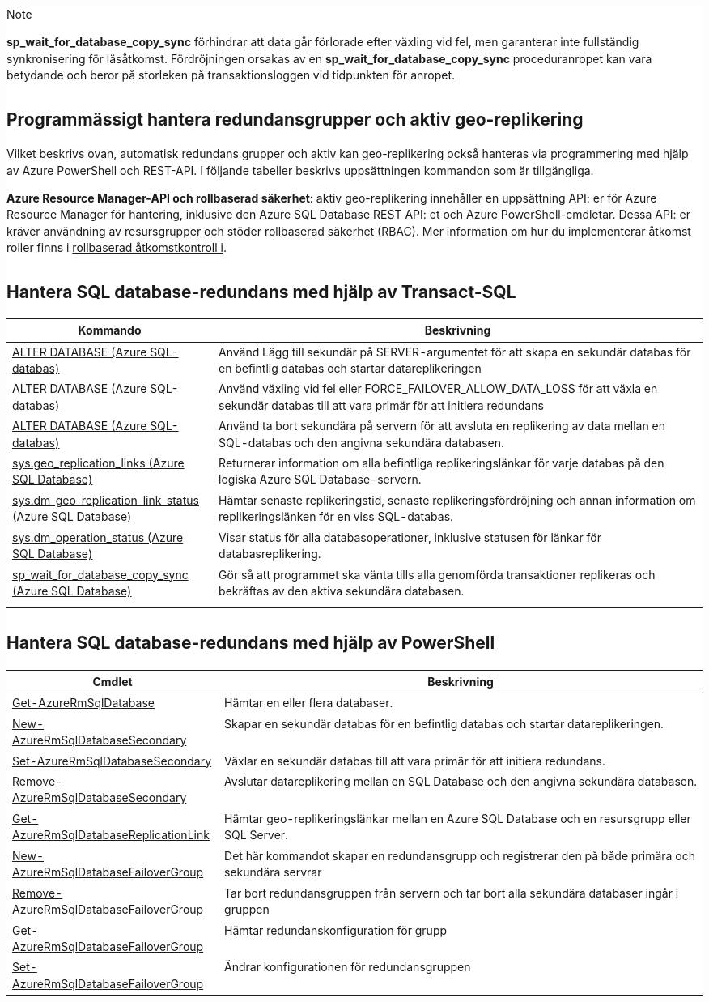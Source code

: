 > [!NOTE]
> **sp_wait_for_database_copy_sync** förhindrar att data går förlorade efter växling vid fel, men garanterar inte fullständig synkronisering för läsåtkomst. Fördröjningen orsakas av en **sp_wait_for_database_copy_sync** proceduranropet kan vara betydande och beror på storleken på transaktionsloggen vid tidpunkten för anropet. 
> 

## <a name="programmatically-managing-failover-groups-and-active-geo-replication"></a>Programmässigt hantera redundansgrupper och aktiv geo-replikering
Vilket beskrivs ovan, automatisk redundans grupper och aktiv kan geo-replikering också hanteras via programmering med hjälp av Azure PowerShell och REST-API. I följande tabeller beskrivs uppsättningen kommandon som är tillgängliga.

**Azure Resource Manager-API och rollbaserad säkerhet**: aktiv geo-replikering innehåller en uppsättning API: er för Azure Resource Manager för hantering, inklusive den [Azure SQL Database REST API: et](https://docs.microsoft.com/rest/api/sql/) och [Azure PowerShell-cmdletar](https://docs.microsoft.com/powershell/azure/overview). Dessa API: er kräver användning av resursgrupper och stöder rollbaserad säkerhet (RBAC). Mer information om hur du implementerar åtkomst roller finns i [rollbaserad åtkomstkontroll i](../role-based-access-control/overview.md).

## <a name="manage-sql-database-failover-using-transact-sql"></a>Hantera SQL database-redundans med hjälp av Transact-SQL

| Kommando | Beskrivning |
| --- | --- |
| [ALTER DATABASE (Azure SQL-databas)](/sql/t-sql/statements/alter-database-azure-sql-database) |Använd Lägg till sekundär på SERVER-argumentet för att skapa en sekundär databas för en befintlig databas och startar datareplikeringen |
| [ALTER DATABASE (Azure SQL-databas)](/sql/t-sql/statements/alter-database-azure-sql-database) |Använd växling vid fel eller FORCE_FAILOVER_ALLOW_DATA_LOSS för att växla en sekundär databas till att vara primär för att initiera redundans |
| [ALTER DATABASE (Azure SQL-databas)](/sql/t-sql/statements/alter-database-azure-sql-database) |Använd ta bort sekundära på servern för att avsluta en replikering av data mellan en SQL-databas och den angivna sekundära databasen. |
| [sys.geo_replication_links (Azure SQL Database)](/sql/relational-databases/system-dynamic-management-views/sys-geo-replication-links-azure-sql-database) |Returnerar information om alla befintliga replikeringslänkar för varje databas på den logiska Azure SQL Database-servern. |
| [sys.dm_geo_replication_link_status (Azure SQL Database)](/sql/relational-databases/system-dynamic-management-views/sys-dm-geo-replication-link-status-azure-sql-database) |Hämtar senaste replikeringstid, senaste replikeringsfördröjning och annan information om replikeringslänken för en viss SQL-databas. |
| [sys.dm_operation_status (Azure SQL Database)](/sql/relational-databases/system-dynamic-management-views/sys-dm-operation-status-azure-sql-database) |Visar status för alla databasoperationer, inklusive statusen för länkar för databasreplikering. |
| [sp_wait_for_database_copy_sync (Azure SQL Database)](/sql/relational-databases/system-stored-procedures/active-geo-replication-sp-wait-for-database-copy-sync) |Gör så att programmet ska vänta tills alla genomförda transaktioner replikeras och bekräftas av den aktiva sekundära databasen. |
|  | |

## <a name="manage-sql-database-failover-using-powershell"></a>Hantera SQL database-redundans med hjälp av PowerShell

| Cmdlet | Beskrivning |
| --- | --- |
| [Get-AzureRmSqlDatabase](/powershell/module/azurerm.sql/get-azurermsqldatabase) |Hämtar en eller flera databaser. |
| [New-AzureRmSqlDatabaseSecondary](/powershell/module/azurerm.sql/new-azurermsqldatabasesecondary) |Skapar en sekundär databas för en befintlig databas och startar datareplikeringen. |
| [Set-AzureRmSqlDatabaseSecondary](/powershell/module/azurerm.sql/set-azurermsqldatabasesecondary) |Växlar en sekundär databas till att vara primär för att initiera redundans. |
| [Remove-AzureRmSqlDatabaseSecondary](/powershell/module/azurerm.sql/remove-azurermsqldatabasesecondary) |Avslutar datareplikering mellan en SQL Database och den angivna sekundära databasen. |
| [Get-AzureRmSqlDatabaseReplicationLink](/powershell/module/azurerm.sql/get-azurermsqldatabasereplicationlink) |Hämtar geo-replikeringslänkar mellan en Azure SQL Database och en resursgrupp eller SQL Server. |
| [New-AzureRmSqlDatabaseFailoverGroup](/powershell/module/azurerm.sql/set-azurermsqldatabasefailovergroup) |   Det här kommandot skapar en redundansgrupp och registrerar den på både primära och sekundära servrar|
| [Remove-AzureRmSqlDatabaseFailoverGroup](/powershell/module/azurerm.sql/remove-azurermsqldatabasefailovergroup) | Tar bort redundansgruppen från servern och tar bort alla sekundära databaser ingår i gruppen |
| [Get-AzureRmSqlDatabaseFailoverGroup](/powershell/module/azurerm.sql/get-azurermsqldatabasefailovergroup) | Hämtar redundanskonfiguration för grupp |
| [Set-AzureRmSqlDatabaseFailoverGroup](/powershell/module/azurerm.sql/set-azurermsqldatabasefailovergroup) |   Ändrar konfigurationen för redundansgruppen |